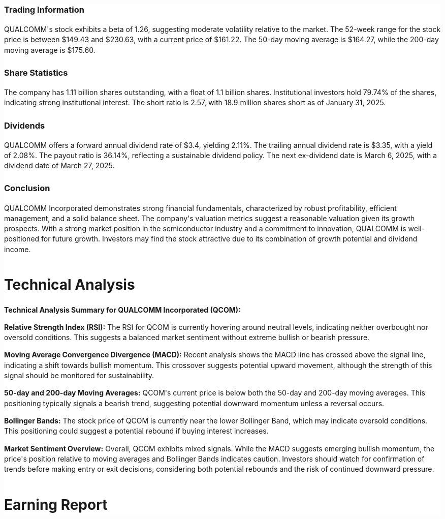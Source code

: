 ### Trading Information

QUALCOMM's stock exhibits a beta of 1.26, suggesting moderate volatility relative to the market. The 52-week range for the stock price is between $149.43 and $230.63, with a current price of $161.22. The 50-day moving average is $164.27, while the 200-day moving average is $175.60.

### Share Statistics

The company has 1.11 billion shares outstanding, with a float of 1.1 billion shares. Institutional investors hold 79.74% of the shares, indicating strong institutional interest. The short ratio is 2.57, with 18.9 million shares short as of January 31, 2025.

### Dividends

QUALCOMM offers a forward annual dividend rate of $3.4, yielding 2.11%. The trailing annual dividend rate is $3.35, with a yield of 2.08%. The payout ratio is 36.14%, reflecting a sustainable dividend policy. The next ex-dividend date is March 6, 2025, with a dividend date of March 27, 2025.

### Conclusion

QUALCOMM Incorporated demonstrates strong financial fundamentals, characterized by robust profitability, efficient management, and a solid balance sheet. The company's valuation metrics suggest a reasonable valuation given its growth prospects. With a strong market position in the semiconductor industry and a commitment to innovation, QUALCOMM is well-positioned for future growth. Investors may find the stock attractive due to its combination of growth potential and dividend income.

# Technical Analysis

**Technical Analysis Summary for QUALCOMM Incorporated (QCOM):**

**Relative Strength Index (RSI):** The RSI for QCOM is currently hovering around neutral levels, indicating neither overbought nor oversold conditions. This suggests a balanced market sentiment without extreme bullish or bearish pressure.

**Moving Average Convergence Divergence (MACD):** Recent analysis shows the MACD line has crossed above the signal line, indicating a shift towards bullish momentum. This crossover suggests potential upward movement, although the strength of this signal should be monitored for sustainability.

**50-day and 200-day Moving Averages:** QCOM's current price is below both the 50-day and 200-day moving averages. This positioning typically signals a bearish trend, suggesting potential downward momentum unless a reversal occurs.

**Bollinger Bands:** The stock price of QCOM is currently near the lower Bollinger Band, which may indicate oversold conditions. This positioning could suggest a potential rebound if buying interest increases.

**Market Sentiment Overview:** Overall, QCOM exhibits mixed signals. While the MACD suggests emerging bullish momentum, the price's position relative to moving averages and Bollinger Bands indicates caution. Investors should watch for confirmation of trends before making entry or exit decisions, considering both potential rebounds and the risk of continued downward pressure.

# Earning Report
